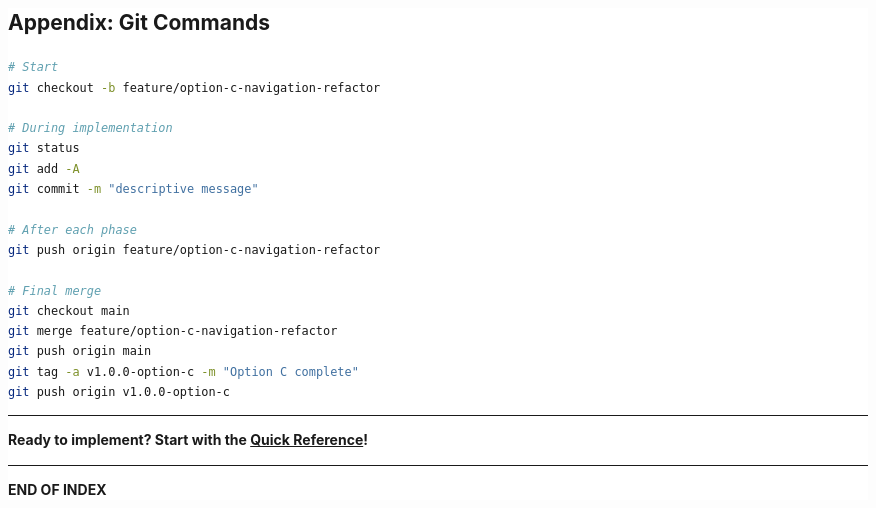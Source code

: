 
## Appendix: Git Commands

```bash
# Start
git checkout -b feature/option-c-navigation-refactor

# During implementation
git status
git add -A
git commit -m "descriptive message"

# After each phase
git push origin feature/option-c-navigation-refactor

# Final merge
git checkout main
git merge feature/option-c-navigation-refactor
git push origin main
git tag -a v1.0.0-option-c -m "Option C complete"
git push origin v1.0.0-option-c
```

---

**Ready to implement? Start with the [Quick Reference](./OPTION_C_QUICK_REFERENCE.md)!**

---

**END OF INDEX**
